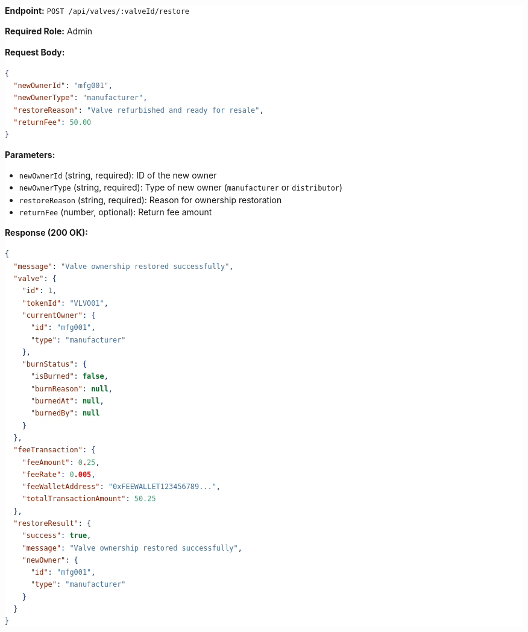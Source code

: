 **Endpoint:** `POST /api/valves/:valveId/restore`

**Required Role:** Admin

**Request Body:**
```json
{
  "newOwnerId": "mfg001",
  "newOwnerType": "manufacturer",
  "restoreReason": "Valve refurbished and ready for resale",
  "returnFee": 50.00
}
```

**Parameters:**
- `newOwnerId` (string, required): ID of the new owner
- `newOwnerType` (string, required): Type of new owner (`manufacturer` or `distributor`)
- `restoreReason` (string, required): Reason for ownership restoration
- `returnFee` (number, optional): Return fee amount

**Response (200 OK):**
```json
{
  "message": "Valve ownership restored successfully",
  "valve": {
    "id": 1,
    "tokenId": "VLV001",
    "currentOwner": {
      "id": "mfg001",
      "type": "manufacturer"
    },
    "burnStatus": {
      "isBurned": false,
      "burnReason": null,
      "burnedAt": null,
      "burnedBy": null
    }
  },
  "feeTransaction": {
    "feeAmount": 0.25,
    "feeRate": 0.005,
    "feeWalletAddress": "0xFEEWALLET123456789...",
    "totalTransactionAmount": 50.25
  },
  "restoreResult": {
    "success": true,
    "message": "Valve ownership restored successfully",
    "newOwner": {
      "id": "mfg001",
      "type": "manufacturer"
    }
  }
}
```
